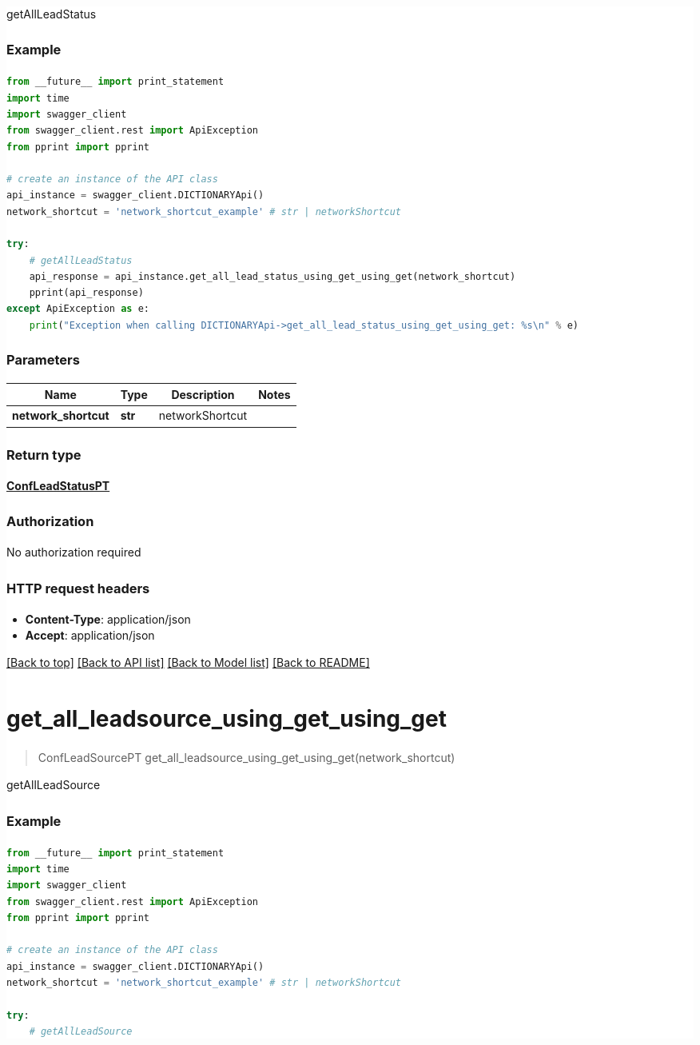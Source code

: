 getAllLeadStatus

### Example 
```python
from __future__ import print_statement
import time
import swagger_client
from swagger_client.rest import ApiException
from pprint import pprint

# create an instance of the API class
api_instance = swagger_client.DICTIONARYApi()
network_shortcut = 'network_shortcut_example' # str | networkShortcut

try: 
    # getAllLeadStatus
    api_response = api_instance.get_all_lead_status_using_get_using_get(network_shortcut)
    pprint(api_response)
except ApiException as e:
    print("Exception when calling DICTIONARYApi->get_all_lead_status_using_get_using_get: %s\n" % e)
```

### Parameters

Name | Type | Description  | Notes
------------- | ------------- | ------------- | -------------
 **network_shortcut** | **str**| networkShortcut | 

### Return type

[**ConfLeadStatusPT**](ConfLeadStatusPT.md)

### Authorization

No authorization required

### HTTP request headers

 - **Content-Type**: application/json
 - **Accept**: application/json

[[Back to top]](#) [[Back to API list]](../README.md#documentation-for-api-endpoints) [[Back to Model list]](../README.md#documentation-for-models) [[Back to README]](../README.md)

# **get_all_leadsource_using_get_using_get**
> ConfLeadSourcePT get_all_leadsource_using_get_using_get(network_shortcut)

getAllLeadSource

### Example 
```python
from __future__ import print_statement
import time
import swagger_client
from swagger_client.rest import ApiException
from pprint import pprint

# create an instance of the API class
api_instance = swagger_client.DICTIONARYApi()
network_shortcut = 'network_shortcut_example' # str | networkShortcut

try: 
    # getAllLeadSource
```